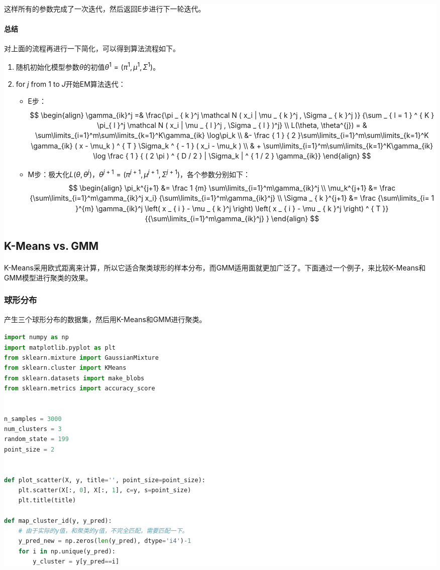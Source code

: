 这样所有的参数完成了一次迭代，然后返回E步进行下一轮迭代。

#### 总结

对上面的流程再进行一下简化，可以得到算法流程如下。

1. 随机初始化模型参数$\theta$的初值$\theta^1= (\pi^1,\mu^1,\Sigma^1)$。

2. for $j$  from $1$ to $J$开始EM算法迭代：

   - E步：
     $$
     \begin{align}
     \gamma_{ik}^j =& \frac{\pi _ { k }^j \mathcal N ( x_i | \mu _ { k }^j , \Sigma _ { k }^j )}
     {\sum _ { l = 1 } ^ { K } \pi_{ l }^j \mathcal N ( x_i | \mu _ { l }^j , \Sigma _ { l } )^j} \\
       L(\theta, \theta^{j}) = & 
             \sum\limits_{i=1}^m\sum\limits_{k=1}^K\gamma_{ik} \log\pi_k
             \\ &- \frac { 1 } { 2 }\sum\limits_{i=1}^m\sum\limits_{k=1}^K \gamma_{ik}  ( x - \mu_k ) ^ { T } \Sigma_k ^ { - 1 } ( x_i - \mu_k ) 
             \\ & + \sum\limits_{i=1}^m\sum\limits_{k=1}^K\gamma_{ik} \log \frac { 1 } { ( 2 \pi ) ^ { D / 2 }  | \Sigma_k |  ^ { 1 / 2 } \gamma_{ik}}   
            \end{align}
     $$
     
   - M步：极大化$L(\theta, \theta^{j})$，$\theta^{j+1}=(\pi^{j+1},\mu^{j+1},\Sigma^{j+1})$，各个参数分别如下：
     $$
     \begin{align}
     \pi_k^{j+1} &=  \frac 1  {m}  \sum\limits_{i=1}^m\gamma_{ik}^j  \\
     \mu_k^{j+1} &= \frac {\sum\limits_{i=1}^m\gamma_{ik}^j  x_i} {\sum\limits_{i=1}^m\gamma_{ik}^j}  \\
     \Sigma _ { k }^{j+1} &= \frac  {\sum\limits_{i= 1 }^{m} \gamma_{ik}^j \left( x _ { i } - \mu _ { k }^j \right) \left( x _ { i } - \mu _ { k }^j \right) ^ { T }} {{\sum\limits_{i=1}^m\gamma_{ik}^j} }
     \end{align}
     $$

## K-Means vs. GMM

K-Means采用欧式距离来计算，所以它适合聚类球形的样本分布，而GMM适用面就更加广泛了。下面通过一个例子，来比较K-Means和GMM模型进行聚类的效果。

### 球形分布

产生三个球形分布的数据集，然后用K-Means和GMM进行聚类。

~~~python
import numpy as np
import matplotlib.pyplot as plt
from sklearn.mixture import GaussianMixture
from sklearn.cluster import KMeans
from sklearn.datasets import make_blobs
from sklearn.metrics import accuracy_score


n_samples = 3000
num_clusters = 3
random_state = 199
point_size = 2


def plot_scatter(X, y, title='', point_size=point_size):
    plt.scatter(X[:, 0], X[:, 1], c=y, s=point_size)
    plt.title(title)

def map_cluster_id(y, y_pred):
    # 由于实际的y值，和聚类的y值，不完全匹配，需要匹配一下。
    y_pred_new = np.zeros(len(y_pred), dtype='i4')-1
    for i in np.unique(y_pred):
        y_cluster = y[y_pred==i]
~~~